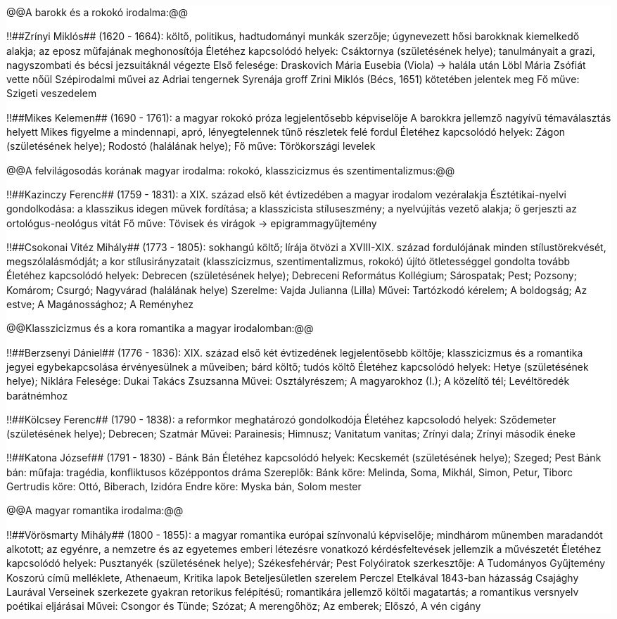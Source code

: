 @@A barokk és a rokokó irodalma:@@

!!##Zrínyi Miklós## (1620 - 1664): költő, politikus, hadtudományi munkák szerzője; úgynevezett hősi barokknak kiemelkedő alakja; az eposz műfajának meghonosítója
Életéhez kapcsolódó helyek: Csáktornya (születésének helye); tanulmányait a grazi, nagyszombati és bécsi jezsuitáknál végezte
Első felesége: Draskovich Mária Eusebia (Viola) -> halála után Löbl Mária Zsófiát vette nőül
Szépirodalmi művei az Adriai tengernek Syrenája groff Zrini Miklós (Bécs, 1651) kötetében jelentek meg
Fő műve: Szigeti veszedelem

!!##Mikes Kelemen## (1690 - 1761): a magyar rokokó próza legjelentősebb képviselője
A barokkra jellemző nagyívű témaválasztás helyett Mikes figyelme a mindennapi, apró, lényegtelennek tűnő részletek felé fordul
Életéhez kapcsolódó helyek: Zágon (születésének helye); Rodostó (halálának helye);
Fő műve: Törökországi levelek

@@A felvilágosodás korának magyar irodalma: rokokó, klasszicizmus és szentimentalizmus:@@

!!##Kazinczy Ferenc## (1759 - 1831): a XIX. század első két évtizedében a magyar irodalom vezéralakja
Észtétikai-nyelvi gondolkodása: a klasszikus idegen művek fordítása; a klasszicista stíluseszmény; a nyelvújítás vezető alakja; ő gerjeszti az ortológus-neológus vitát
Fő műve: Tövisek és virágok -> epigrammagyűjtemény

!!##Csokonai Vitéz Mihály## (1773 - 1805): sokhangú költő; lírája ötvözi a XVIII-XIX. század fordulójának minden stílustörekvését, megszólalásmódját; a kor stílusirányzatait (klasszicizmus, szentimentalizmus, rokokó) újító ötletességgel gondolta tovább
Életéhez kapcsolódó helyek: Debrecen (születésének helye); Debreceni Református Kollégium; Sárospatak; Pest; Pozsony; Komárom; Csurgó; Nagyvárad (halálának helye)
Szerelme: Vajda Julianna (Lilla)
Művei: Tartózkodó kérelem; A boldogság; Az estve; A Magánossághoz; A Reményhez

@@Klasszicizmus és a kora romantika a magyar irodalomban:@@

!!##Berzsenyi Dániel## (1776 - 1836): XIX. század első két évtizedének legjelentősebb költője; klasszicizmus és a romantika jegyei egybekapcsolása érvényesülnek a műveiben; bárd költő; tudós költő
Életéhez kapcsolódó helyek: Hetye (születésének helye); Niklára
Felesége: Dukai Takács Zsuzsanna
Művei: Osztályrészem; A magyarokhoz (I.); A közelítő tél; Levéltöredék barátnémhoz

!!##Kölcsey Ferenc## (1790 - 1838): a reformkor meghatározó gondolkodója
Életéhez kapcsolodó helyek: Sződemeter (születésének helye); Debrecen; Szatmár
Művei: Parainesis; Himnusz; Vanitatum vanitas; Zrínyi dala; Zrínyi második éneke

!!##Katona József## (1791 - 1830) - Bánk Bán
Életéhez kapcsolódó helyek: Kecskemét (születésének helye); Szeged; Pest
Bánk bán: műfaja: tragédia, konfliktusos középpontos dráma
Szereplők: 
Bánk köre: Melinda, Soma, Mikhál, Simon, Petur, Tiborc
Gertrudis köre: Ottó, Biberach, Izidóra
Endre köre: Myska bán, Solom mester

@@A magyar romantika irodalma:@@

!!##Vörösmarty Mihály## (1800 - 1855): a magyar romantika európai színvonalú képviselője; mindhárom műnemben maradandót alkotott; az egyénre, a nemzetre és az egyetemes emberi létezésre vonatkozó kérdésfeltevések jellemzik a művészetét
Életéhez kapcsolódó helyek: Pusztanyék (születésének helye); Székesfehérvár; Pest 
Folyóiratok szerkesztője: A Tudományos Gyűjtemény Koszorú című melléklete, Athenaeum, Kritika lapok
Beteljesületlen szerelem Perczel Etelkával
1843-ban házasság Csajághy Laurával
Verseinek szerkezete gyakran retorikus felépítésű; romantikára jellemző költői magatartás; a romantikus versnyelv poétikai eljárásai
Művei: Csongor és Tünde; Szózat; A merengőhöz; Az emberek; Előszó, A vén cigány
